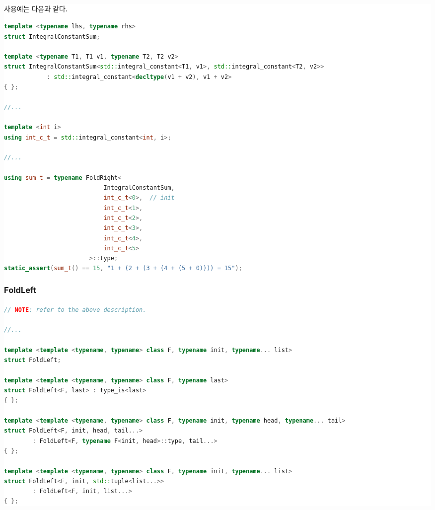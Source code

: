 사용예는 다음과 같다.

```cpp
template <typename lhs, typename rhs>
struct IntegralConstantSum;

template <typename T1, T1 v1, typename T2, T2 v2>
struct IntegralConstantSum<std::integral_constant<T1, v1>, std::integral_constant<T2, v2>>
            : std::integral_constant<decltype(v1 + v2), v1 + v2>
{ };

//...

template <int i>
using int_c_t = std::integral_constant<int, i>;

//...

using sum_t = typename FoldRight<
                            IntegralConstantSum,
                            int_c_t<0>,  // init
                            int_c_t<1>,
                            int_c_t<2>,
                            int_c_t<3>,
                            int_c_t<4>,
                            int_c_t<5>
                        >::type;
static_assert(sum_t() == 15, "1 + (2 + (3 + (4 + (5 + 0)))) = 15");
```

### FoldLeft

```cpp
// NOTE: refer to the above description.

//...

template <template <typename, typename> class F, typename init, typename... list>
struct FoldLeft;

template <template <typename, typename> class F, typename last>
struct FoldLeft<F, last> : type_is<last>
{ };

template <template <typename, typename> class F, typename init, typename head, typename... tail>
struct FoldLeft<F, init, head, tail...>
        : FoldLeft<F, typename F<init, head>::type, tail...>
{ };

template <template <typename, typename> class F, typename init, typename... list>
struct FoldLeft<F, init, std::tuple<list...>>
        : FoldLeft<F, init, list...>
{ };
```
